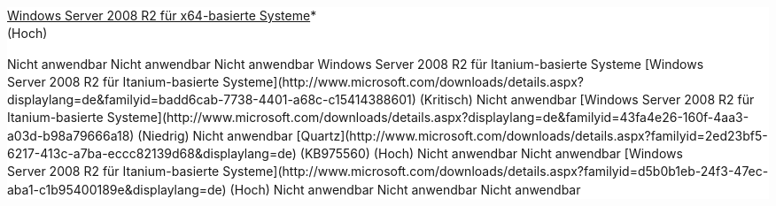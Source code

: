 [Windows Server 2008 R2 für x64-basierte Systeme](http://www.microsoft.com/downloads/details.aspx?familyid=dc757b6d-f0f8-4e71-ab6f-1417233eedf9&displaylang=de)\*  
(Hoch)
</td>
<td style="border:1px solid black;">
Nicht anwendbar
</td>
<td style="border:1px solid black;">
Nicht anwendbar
</td>
<td style="border:1px solid black;">
Nicht anwendbar
</td>
</tr>
<tr>
<td style="border:1px solid black;">
Windows Server 2008 R2 für Itanium-basierte Systeme
</td>
<td style="border:1px solid black;">
[Windows Server 2008 R2 für Itanium-basierte Systeme](http://www.microsoft.com/downloads/details.aspx?displaylang=de&familyid=badd6cab-7738-4401-a68c-c15414388601)  
(Kritisch)
</td>
<td style="border:1px solid black;">
Nicht anwendbar
</td>
<td style="border:1px solid black;">
[Windows Server 2008 R2 für Itanium-basierte Systeme](http://www.microsoft.com/downloads/details.aspx?displaylang=de&familyid=43fa4e26-160f-4aa3-a03d-b98a79666a18)  
(Niedrig)
</td>
<td style="border:1px solid black;">
Nicht anwendbar
</td>
<td style="border:1px solid black;">
[Quartz](http://www.microsoft.com/downloads/details.aspx?familyid=2ed23bf5-6217-413c-a7ba-eccc82139d68&displaylang=de)  
(KB975560)  
(Hoch)
</td>
<td style="border:1px solid black;">
Nicht anwendbar
</td>
<td style="border:1px solid black;">
Nicht anwendbar
</td>
<td style="border:1px solid black;">
[Windows Server 2008 R2 für Itanium-basierte Systeme](http://www.microsoft.com/downloads/details.aspx?familyid=d5b0b1eb-24f3-47ec-aba1-c1b95400189e&displaylang=de)  
(Hoch)
</td>
<td style="border:1px solid black;">
Nicht anwendbar
</td>
<td style="border:1px solid black;">
Nicht anwendbar
</td>
<td style="border:1px solid black;">
Nicht anwendbar
</td>
</tr>
</table>
 